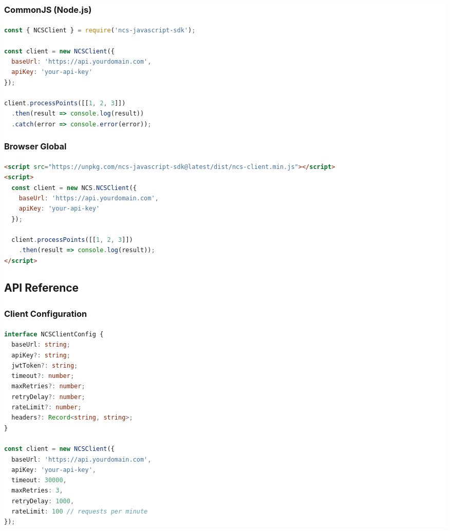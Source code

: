 ### CommonJS (Node.js)
```javascript
const { NCSClient } = require('ncs-javascript-sdk');

const client = new NCSClient({
  baseUrl: 'https://api.yourdomain.com', 
  apiKey: 'your-api-key'
});

client.processPoints([[1, 2, 3]])
  .then(result => console.log(result))
  .catch(error => console.error(error));
```

### Browser Global
```html
<script src="https://unpkg.com/ncs-javascript-sdk@latest/dist/ncs-client.min.js"></script>
<script>
  const client = new NCS.NCSClient({
    baseUrl: 'https://api.yourdomain.com',
    apiKey: 'your-api-key'
  });
  
  client.processPoints([[1, 2, 3]])
    .then(result => console.log(result));
</script>
```

## API Reference

### Client Configuration

```typescript
interface NCSClientConfig {
  baseUrl: string;
  apiKey?: string;
  jwtToken?: string;
  timeout?: number;
  maxRetries?: number;
  retryDelay?: number;
  rateLimit?: number;
  headers?: Record<string, string>;
}

const client = new NCSClient({
  baseUrl: 'https://api.yourdomain.com',
  apiKey: 'your-api-key',
  timeout: 30000,
  maxRetries: 3,
  retryDelay: 1000,
  rateLimit: 100 // requests per minute
});
```
